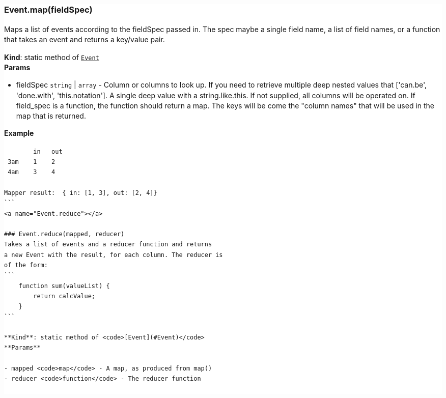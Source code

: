 <a name="Event.map"></a>

### Event.map(fieldSpec)
Maps a list of events according to the fieldSpec
passed in. The spec maybe a single field name, a
list of field names, or a function that takes an
event and returns a key/value pair.

**Kind**: static method of <code>[Event](#Event)</code>  
**Params**

- fieldSpec <code>string</code> | <code>array</code> - Column or columns to look up. If you need
                                 to retrieve multiple deep nested values that
                                 ['can.be', 'done.with', 'this.notation'].
                                 A single deep value with a string.like.this.
                                 If not supplied, all columns will be operated on.
                                 If field_spec is a function, the function should
                                 return a map. The keys will be come the
                                 "column names" that will be used in the map that
                                 is returned.

**Example**  
````
        in   out
 3am    1    2
 4am    3    4

Mapper result:  { in: [1, 3], out: [2, 4]}
```
<a name="Event.reduce"></a>

### Event.reduce(mapped, reducer)
Takes a list of events and a reducer function and returns
a new Event with the result, for each column. The reducer is
of the form:
```
    function sum(valueList) {
        return calcValue;
    }
```

**Kind**: static method of <code>[Event](#Event)</code>  
**Params**

- mapped <code>map</code> - A map, as produced from map()
- reducer <code>function</code> - The reducer function

